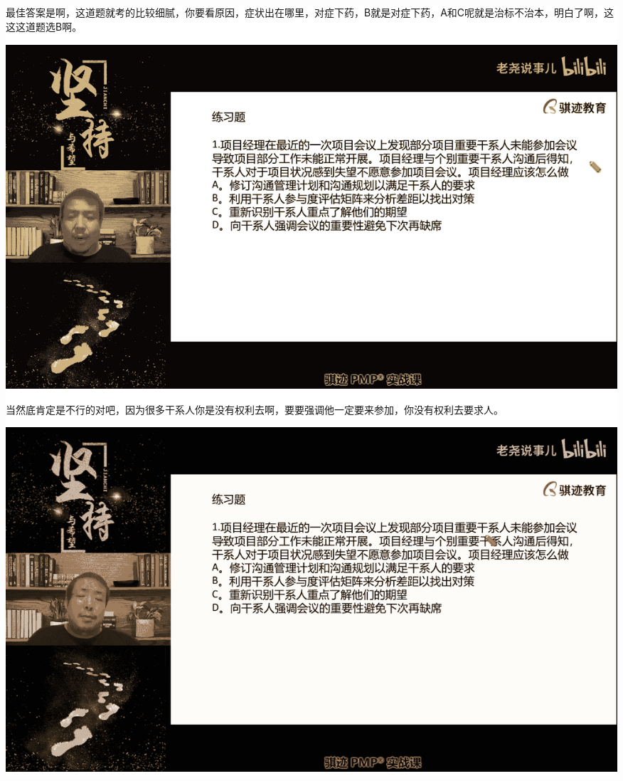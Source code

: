最佳答案是啊，这道题就考的比较细腻，你要看原因，症状出在哪里，对症下药，B就是对症下药，A和C呢就是治标不治本，明白了啊，这这这道题选B啊。



![](img/8cb717b55145c50f69b7df949edfc045_67.png)

当然底肯定是不行的对吧，因为很多干系人你是没有权利去啊，要要强调他一定要来参加，你没有权利去要求人。

![](img/8cb717b55145c50f69b7df949edfc045_69.png)

